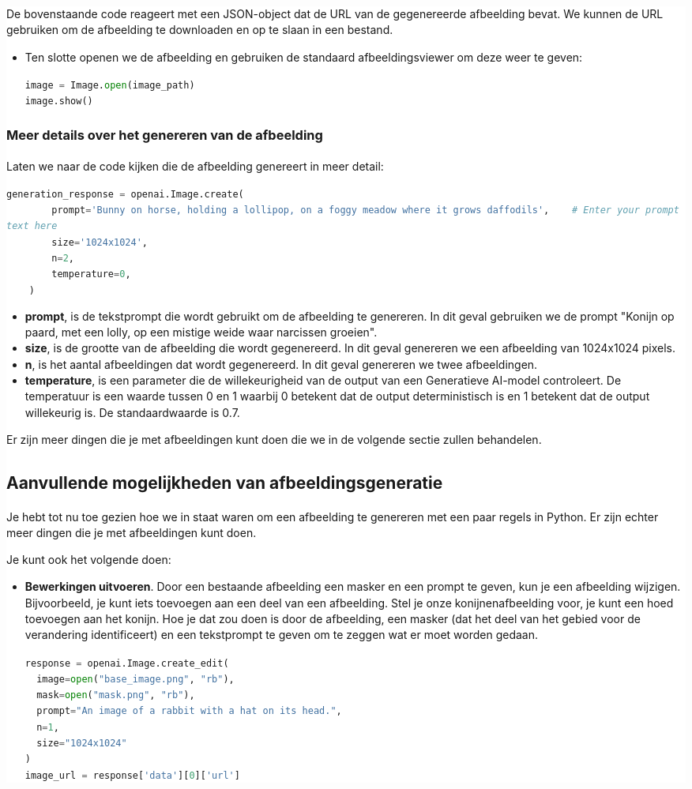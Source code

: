   De bovenstaande code reageert met een JSON-object dat de URL van de gegenereerde afbeelding bevat. We kunnen de URL gebruiken om de afbeelding te downloaden en op te slaan in een bestand.

- Ten slotte openen we de afbeelding en gebruiken de standaard afbeeldingsviewer om deze weer te geven:

  ```python
  image = Image.open(image_path)
  image.show()
  ```

### Meer details over het genereren van de afbeelding

Laten we naar de code kijken die de afbeelding genereert in meer detail:

```python
generation_response = openai.Image.create(
        prompt='Bunny on horse, holding a lollipop, on a foggy meadow where it grows daffodils',    # Enter your prompt text here
        size='1024x1024',
        n=2,
        temperature=0,
    )
```

- **prompt**, is de tekstprompt die wordt gebruikt om de afbeelding te genereren. In dit geval gebruiken we de prompt "Konijn op paard, met een lolly, op een mistige weide waar narcissen groeien".
- **size**, is de grootte van de afbeelding die wordt gegenereerd. In dit geval genereren we een afbeelding van 1024x1024 pixels.
- **n**, is het aantal afbeeldingen dat wordt gegenereerd. In dit geval genereren we twee afbeeldingen.
- **temperature**, is een parameter die de willekeurigheid van de output van een Generatieve AI-model controleert. De temperatuur is een waarde tussen 0 en 1 waarbij 0 betekent dat de output deterministisch is en 1 betekent dat de output willekeurig is. De standaardwaarde is 0.7.

Er zijn meer dingen die je met afbeeldingen kunt doen die we in de volgende sectie zullen behandelen.

## Aanvullende mogelijkheden van afbeeldingsgeneratie

Je hebt tot nu toe gezien hoe we in staat waren om een afbeelding te genereren met een paar regels in Python. Er zijn echter meer dingen die je met afbeeldingen kunt doen.

Je kunt ook het volgende doen:

- **Bewerkingen uitvoeren**. Door een bestaande afbeelding een masker en een prompt te geven, kun je een afbeelding wijzigen. Bijvoorbeeld, je kunt iets toevoegen aan een deel van een afbeelding. Stel je onze konijnenafbeelding voor, je kunt een hoed toevoegen aan het konijn. Hoe je dat zou doen is door de afbeelding, een masker (dat het deel van het gebied voor de verandering identificeert) en een tekstprompt te geven om te zeggen wat er moet worden gedaan.

  ```python
  response = openai.Image.create_edit(
    image=open("base_image.png", "rb"),
    mask=open("mask.png", "rb"),
    prompt="An image of a rabbit with a hat on its head.",
    n=1,
    size="1024x1024"
  )
  image_url = response['data'][0]['url']
  ```

